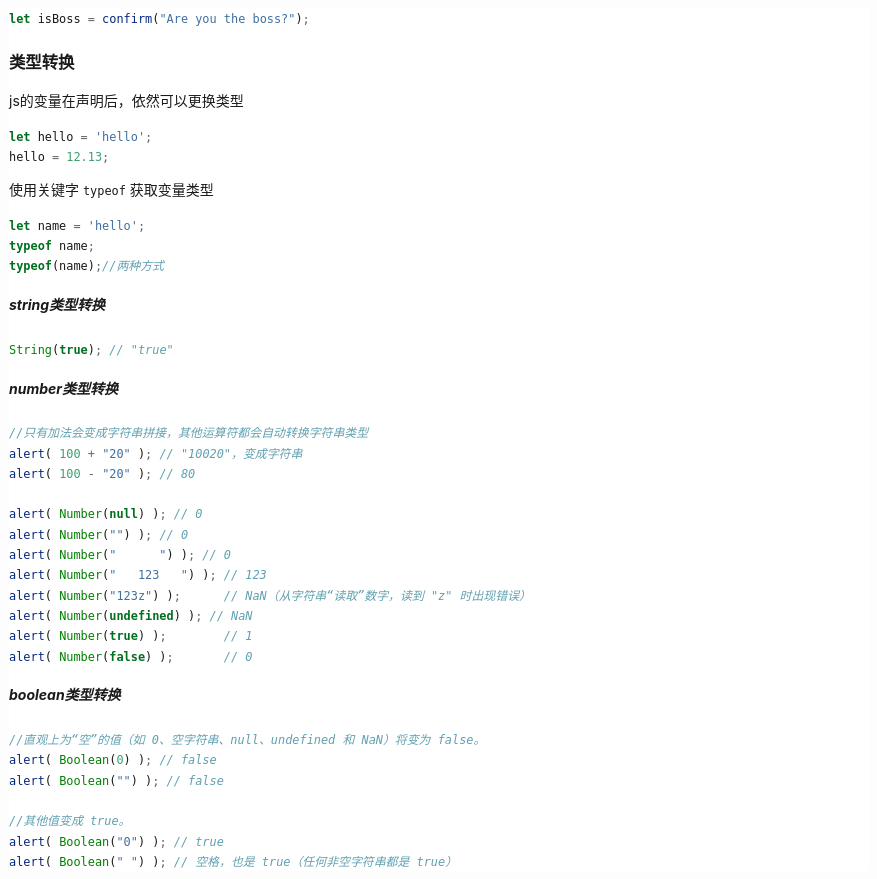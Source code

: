 ```javascript
let isBoss = confirm("Are you the boss?");
```



### 类型转换

js的变量在声明后，依然可以更换类型

```js
let hello = 'hello';
hello = 12.13;
```

使用关键字 `typeof` 获取变量类型

```js
let name = 'hello';
typeof name;
typeof(name);//两种方式
```

##### string类型转换

```js
String(true); // "true"
```

##### number类型转换

```js
//只有加法会变成字符串拼接，其他运算符都会自动转换字符串类型
alert( 100 + "20" ); // "10020"，变成字符串
alert( 100 - "20" ); // 80

alert( Number(null) ); // 0
alert( Number("") ); // 0
alert( Number("      ") ); // 0
alert( Number("   123   ") ); // 123
alert( Number("123z") );      // NaN（从字符串“读取”数字，读到 "z" 时出现错误）
alert( Number(undefined) ); // NaN
alert( Number(true) );        // 1
alert( Number(false) );       // 0
```

##### boolean类型转换

```js
//直观上为“空”的值（如 0、空字符串、null、undefined 和 NaN）将变为 false。
alert( Boolean(0) ); // false
alert( Boolean("") ); // false

//其他值变成 true。
alert( Boolean("0") ); // true
alert( Boolean(" ") ); // 空格，也是 true（任何非空字符串都是 true）
```
